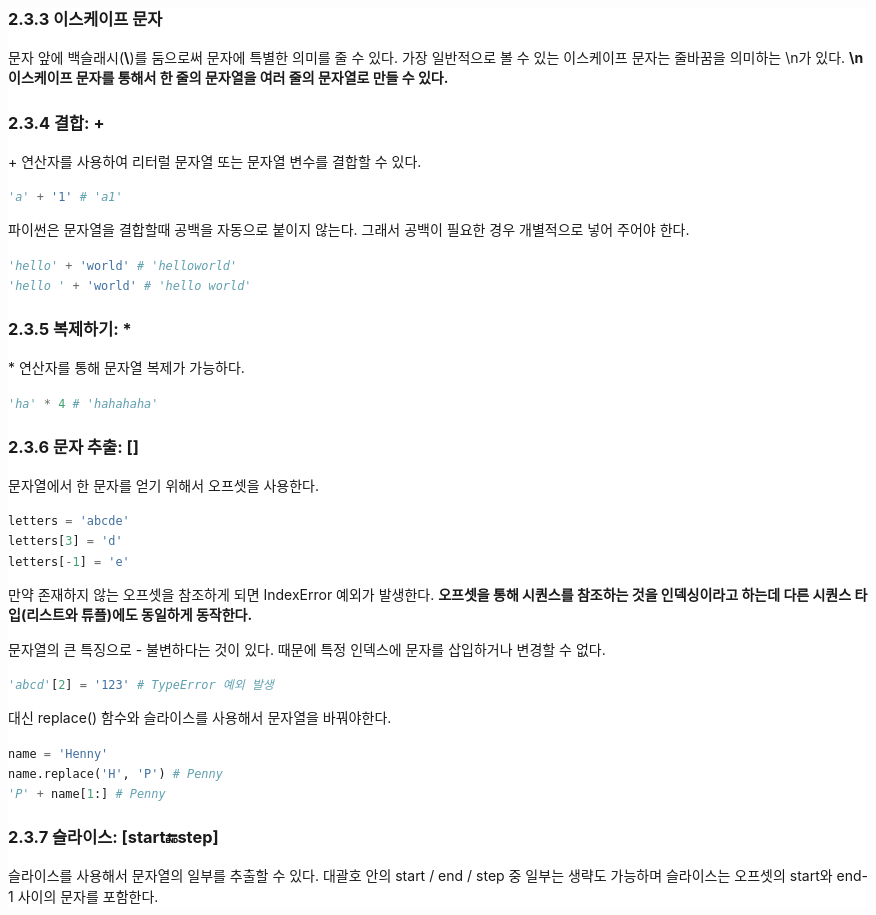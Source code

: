 ### 2.3.3 이스케이프 문자

문자 앞에 백슬래시(**\\**)를 둠으로써 문자에 특별한 의미를 줄 수 있다. 가장 일반적으로 볼 수 있는 이스케이프 문자는 줄바꿈을 의미하는 \n가 있다. **\n 이스케이프 문자를 통해서 한 줄의 문자열을 여러 줄의 문자열로 만들 수 있다.**

### 2.3.4 결합: +

\+ 연산자를 사용하여 리터럴 문자열 또는 문자열 변수를 결합할 수 있다.

```python
'a' + '1' # 'a1'
```

파이썬은 문자열을 결합할때 공백을 자동으로 붙이지 않는다. 그래서 공백이 필요한 경우 개별적으로 넣어 주어야 한다.

```python
'hello' + 'world' # 'helloworld'
'hello ' + 'world' # 'hello world'
```

### 2.3.5 복제하기: \*

\* 연산자를 통해 문자열 복제가 가능하다.

```python
'ha' * 4 # 'hahahaha'
```

### 2.3.6 문자 추출: []

문자열에서 한 문자를 얻기 위해서 오프셋을 사용한다.

```python
letters = 'abcde'
letters[3] = 'd'
letters[-1] = 'e'
```

만약 존재하지 않는 오프셋을 참조하게 되면 IndexError 예외가 발생한다. **오프셋을 통해 시퀀스를 참조하는 것을 인덱싱이라고 하는데 다른 시퀀스 타입(리스트와 튜플)에도 동일하게 동작한다.**

문자열의 큰 특징으로 - 불변하다는 것이 있다. 때문에 특정 인덱스에 문자를 삽입하거나 변경할 수 없다.

```python
'abcd'[2] = '123' # TypeError 예외 발생
```

대신 replace() 함수와 슬라이스를 사용해서 문자열을 바꿔야한다.

```python
name = 'Henny'
name.replace('H', 'P') # Penny
'P' + name[1:] # Penny
```

### 2.3.7 슬라이스: [start:end:step]

슬라이스를 사용해서 문자열의 일부를 추출할 수 있다. 대괄호 안의 start / end / step 중 일부는 생략도 가능하며 슬라이스는 오프셋의 start와 end-1 사이의 문자를 포함한다.

